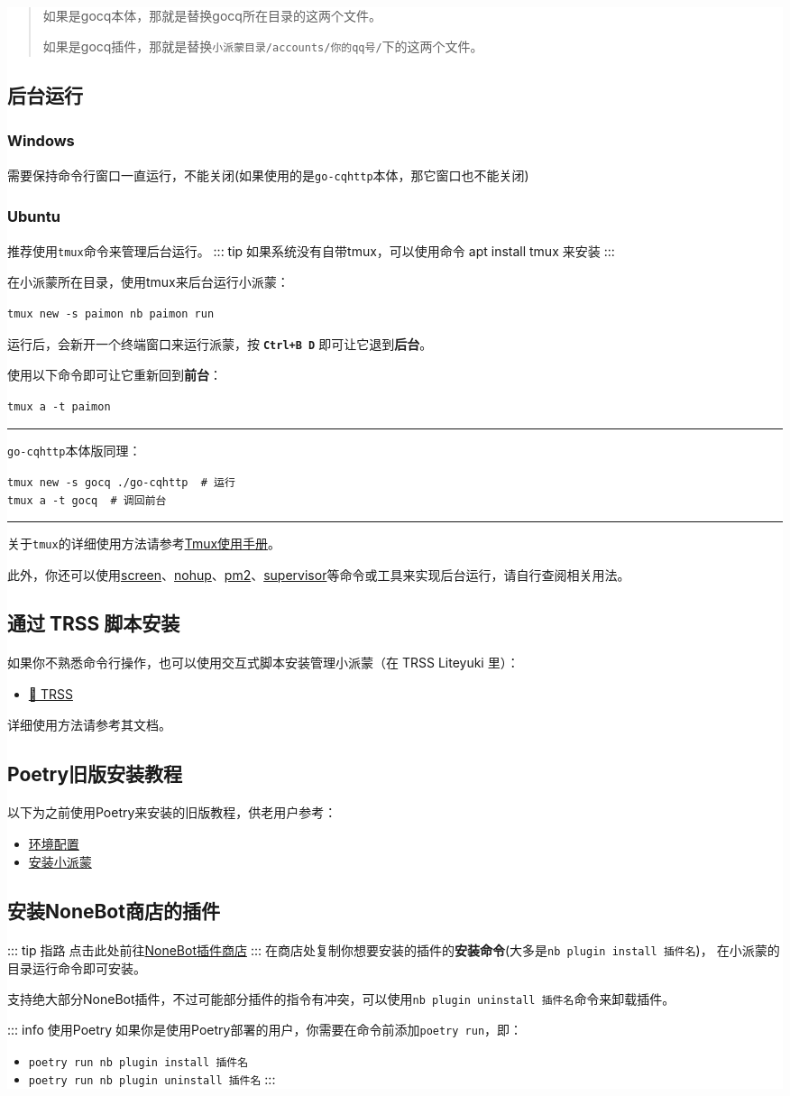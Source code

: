 > 如果是gocq本体，那就是替换gocq所在目录的这两个文件。
> 
> 如果是gocq插件，那就是替换`小派蒙目录/accounts/你的qq号/`下的这两个文件。

## 后台运行

### Windows
需要保持命令行窗口一直运行，不能关闭(如果使用的是`go-cqhttp`本体，那它窗口也不能关闭)

### Ubuntu
推荐使用`tmux`命令来管理后台运行。
::: tip 如果系统没有自带tmux，可以使用命令 apt install tmux 来安装
:::

在小派蒙所在目录，使用tmux来后台运行小派蒙：
```shell
tmux new -s paimon nb paimon run
```
运行后，会新开一个终端窗口来运行派蒙，按 **`Ctrl+B D`** 即可让它退到**后台**。

使用以下命令即可让它重新回到**前台**：
```shell
tmux a -t paimon
```
---

`go-cqhttp`本体版同理：
```shell
tmux new -s gocq ./go-cqhttp  # 运行
tmux a -t gocq  # 调回前台
```
---
关于`tmux`的详细使用方法请参考[Tmux使用手册](http://louiszhai.github.io/2017/09/30/tmux)。

此外，你还可以使用[screen](https://www.runoob.com/linux/linux-comm-screen.html)、[nohup](https://www.runoob.com/linux/linux-comm-nohup.html)、[pm2](https://pm2.keymetrics.io/)、[supervisor](http://www.supervisord.org/)等命令或工具来实现后台运行，请自行查阅相关用法。

## 通过 TRSS 脚本安装
如果你不熟悉命令行操作，也可以使用交互式脚本安装管理小派蒙（在 TRSS Liteyuki 里）：
- [🌌 TRSS](https://TRSS.me)

详细使用方法请参考其文档。

## Poetry旧版安装教程
以下为之前使用Poetry来安装的旧版教程，供老用户参考：
- [环境配置](guide/environment-install.md)
- [安装小派蒙](guide/paimon-install.md)


## 安装NoneBot商店的插件
::: tip 指路
点击此处前往[NoneBot插件商店](https://v2.nonebot.dev/store)
:::
在商店处复制你想要安装的插件的**安装命令**(大多是`nb plugin install 插件名`)， 在小派蒙的目录运行命令即可安装。

支持绝大部分NoneBot插件，不过可能部分插件的指令有冲突，可以使用`nb plugin uninstall 插件名`命令来卸载插件。

::: info 使用Poetry
如果你是使用Poetry部署的用户，你需要在命令前添加`poetry run`，即：
- `poetry run nb plugin install 插件名`
- `poetry run nb plugin uninstall 插件名`
:::

